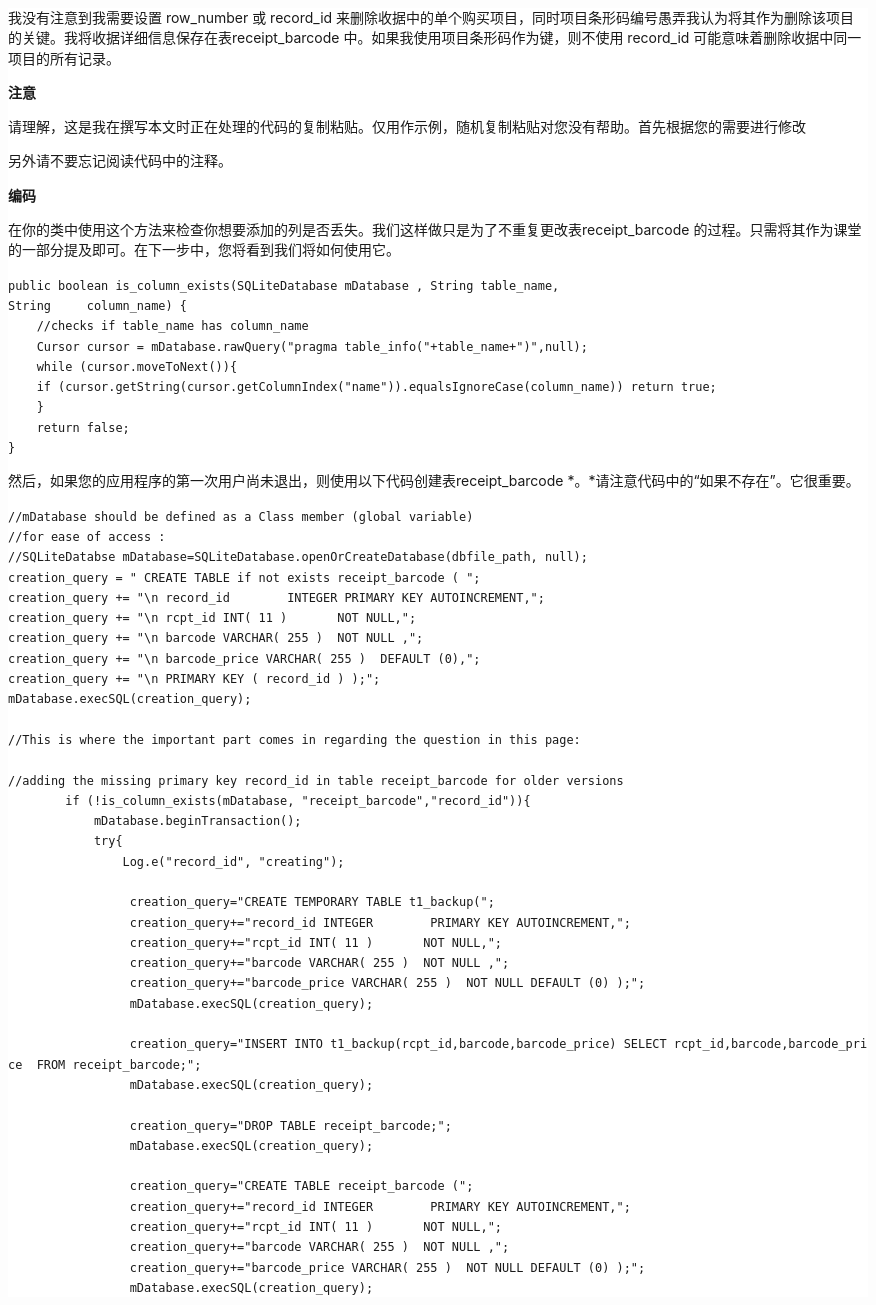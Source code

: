 我没有注意到我需要设置 row_number 或 record_id 来删除收据中的单个购买项目，同时项目条形码编号愚弄我认为将其作为删除该项目的关键。我将收据详细信息保存在表receipt_barcode 中。如果我使用项目条形码作为键，则不使用 record_id 可能意味着删除收据中同一项目的所有记录。

**注意**

请理解，这是我在撰写本文时正在处理的代码的复制粘贴。仅用作示例，随机复制粘贴对您没有帮助。首先根据您的需要进行修改

另外请不要忘记阅读代码中的注释。

**编码**

在你的类中使用这个方法来检查你想要添加的列是否丢失。我们这样做只是为了不重复更改表receipt_barcode 的过程。只需将其作为课堂的一部分提及即可。在下一步中，您将看到我们将如何使用它。

```
public boolean is_column_exists(SQLiteDatabase mDatabase , String table_name,
String     column_name) {
    //checks if table_name has column_name
    Cursor cursor = mDatabase.rawQuery("pragma table_info("+table_name+")",null);
    while (cursor.moveToNext()){
    if (cursor.getString(cursor.getColumnIndex("name")).equalsIgnoreCase(column_name)) return true;
    }
    return false;
} 
```

然后，如果您的应用程序的第一次用户尚未退出，则使用以下代码创建表receipt_barcode *。*请注意代码中的“如果不存在”。它很重要。

```
//mDatabase should be defined as a Class member (global variable) 
//for ease of access : 
//SQLiteDatabse mDatabase=SQLiteDatabase.openOrCreateDatabase(dbfile_path, null);
creation_query = " CREATE TABLE if not exists receipt_barcode ( ";
creation_query += "\n record_id        INTEGER PRIMARY KEY AUTOINCREMENT,";
creation_query += "\n rcpt_id INT( 11 )       NOT NULL,";
creation_query += "\n barcode VARCHAR( 255 )  NOT NULL ,";
creation_query += "\n barcode_price VARCHAR( 255 )  DEFAULT (0),";
creation_query += "\n PRIMARY KEY ( record_id ) );";
mDatabase.execSQL(creation_query);

//This is where the important part comes in regarding the question in this page:

//adding the missing primary key record_id in table receipt_barcode for older versions
        if (!is_column_exists(mDatabase, "receipt_barcode","record_id")){
            mDatabase.beginTransaction();
            try{
                Log.e("record_id", "creating");

                 creation_query="CREATE TEMPORARY TABLE t1_backup(";
                 creation_query+="record_id INTEGER        PRIMARY KEY AUTOINCREMENT,";
                 creation_query+="rcpt_id INT( 11 )       NOT NULL,";
                 creation_query+="barcode VARCHAR( 255 )  NOT NULL ,";
                 creation_query+="barcode_price VARCHAR( 255 )  NOT NULL DEFAULT (0) );";
                 mDatabase.execSQL(creation_query);

                 creation_query="INSERT INTO t1_backup(rcpt_id,barcode,barcode_price) SELECT rcpt_id,barcode,barcode_price  FROM receipt_barcode;";
                 mDatabase.execSQL(creation_query);

                 creation_query="DROP TABLE receipt_barcode;";
                 mDatabase.execSQL(creation_query);

                 creation_query="CREATE TABLE receipt_barcode (";
                 creation_query+="record_id INTEGER        PRIMARY KEY AUTOINCREMENT,";
                 creation_query+="rcpt_id INT( 11 )       NOT NULL,";
                 creation_query+="barcode VARCHAR( 255 )  NOT NULL ,";
                 creation_query+="barcode_price VARCHAR( 255 )  NOT NULL DEFAULT (0) );";
                 mDatabase.execSQL(creation_query);

```